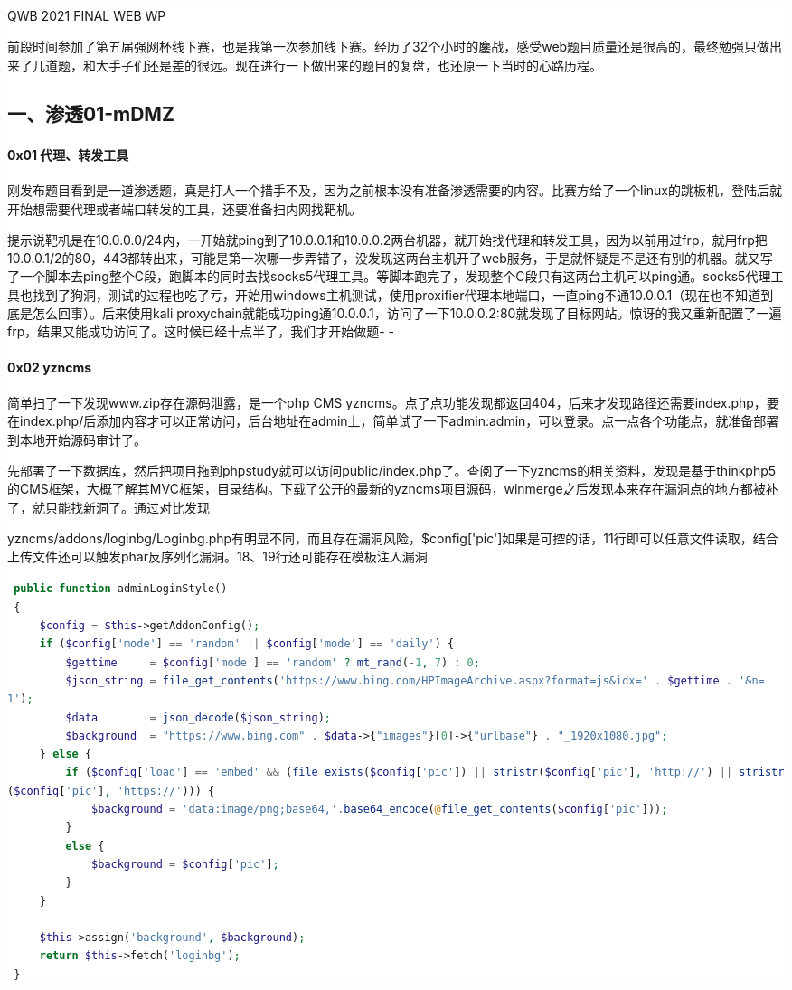 QWB 2021 FINAL WEB WP

前段时间参加了第五届强网杯线下赛，也是我第一次参加线下赛。经历了32个小时的鏖战，感受web题目质量还是很高的，最终勉强只做出来了几道题，和大手子们还是差的很远。现在进行一下做出来的题目的复盘，也还原一下当时的心路历程。

## 一、渗透01-mDMZ

#### 0x01 代理、转发工具

刚发布题目看到是一道渗透题，真是打人一个措手不及，因为之前根本没有准备渗透需要的内容。比赛方给了一个linux的跳板机，登陆后就开始想需要代理或者端口转发的工具，还要准备扫内网找靶机。

提示说靶机是在10.0.0.0/24内，一开始就ping到了10.0.0.1和10.0.0.2两台机器，就开始找代理和转发工具，因为以前用过frp，就用frp把10.0.0.1/2的80，443都转出来，可能是第一次哪一步弄错了，没发现这两台主机开了web服务，于是就怀疑是不是还有别的机器。就又写了一个脚本去ping整个C段，跑脚本的同时去找socks5代理工具。等脚本跑完了，发现整个C段只有这两台主机可以ping通。socks5代理工具也找到了狗洞，测试的过程也吃了亏，开始用windows主机测试，使用proxifier代理本地端口，一直ping不通10.0.0.1（现在也不知道到底是怎么回事）。后来使用kali proxychain就能成功ping通10.0.0.1，访问了一下10.0.0.2:80就发现了目标网站。惊讶的我又重新配置了一遍frp，结果又能成功访问了。这时候已经十点半了，我们才开始做题- -

#### 0x02 yzncms

简单扫了一下发现www.zip存在源码泄露，是一个php CMS yzncms。点了点功能发现都返回404，后来才发现路径还需要index.php，要在index.php/后添加内容才可以正常访问，后台地址在admin上，简单试了一下admin:admin，可以登录。点一点各个功能点，就准备部署到本地开始源码审计了。

先部署了一下数据库，然后把项目拖到phpstudy就可以访问public/index.php了。查阅了一下yzncms的相关资料，发现是基于thinkphp5的CMS框架，大概了解其MVC框架，目录结构。下载了公开的最新的yzncms项目源码，winmerge之后发现本来存在漏洞点的地方都被补了，就只能找新洞了。通过对比发现

yzncms/addons/loginbg/Loginbg.php有明显不同，而且存在漏洞风险，$config['pic']如果是可控的话，11行即可以任意文件读取，结合上传文件还可以触发phar反序列化漏洞。18、19行还可能存在模板注入漏洞

```php
 public function adminLoginStyle()
 {
     $config = $this->getAddonConfig();
     if ($config['mode'] == 'random' || $config['mode'] == 'daily') {
         $gettime     = $config['mode'] == 'random' ? mt_rand(-1, 7) : 0;
         $json_string = file_get_contents('https://www.bing.com/HPImageArchive.aspx?format=js&idx=' . $gettime . '&n=1');
         $data        = json_decode($json_string);
         $background  = "https://www.bing.com" . $data->{"images"}[0]->{"urlbase"} . "_1920x1080.jpg";
     } else {
         if ($config['load'] == 'embed' && (file_exists($config['pic']) || stristr($config['pic'], 'http://') || stristr($config['pic'], 'https://'))) {
             $background = 'data:image/png;base64,'.base64_encode(@file_get_contents($config['pic']));
         } 
         else {
             $background = $config['pic'];
         }
     }

     $this->assign('background', $background);
     return $this->fetch('loginbg');
 }
```

